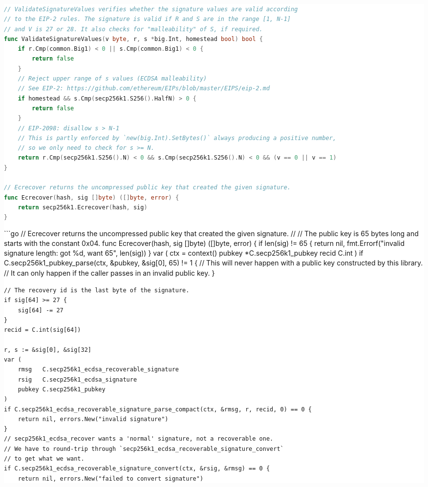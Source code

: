 ```go
// ValidateSignatureValues verifies whether the signature values are valid according
// to the EIP-2 rules. The signature is valid if R and S are in the range [1, N-1]
// and V is 27 or 28. It also checks for "malleability" of S, if required.
func ValidateSignatureValues(v byte, r, s *big.Int, homestead bool) bool {
	if r.Cmp(common.Big1) < 0 || s.Cmp(common.Big1) < 0 {
		return false
	}
	// Reject upper range of s values (ECDSA malleability)
	// See EIP-2: https://github.com/ethereum/EIPs/blob/master/EIPS/eip-2.md
	if homestead && s.Cmp(secp256k1.S256().HalfN) > 0 {
		return false
	}
	// EIP-2098: disallow s > N-1
	// This is partly enforced by `new(big.Int).SetBytes()` always producing a positive number,
	// so we only need to check for s >= N.
	return r.Cmp(secp256k1.S256().N) < 0 && s.Cmp(secp256k1.S256().N) < 0 && (v == 0 || v == 1)
}

// Ecrecover returns the uncompressed public key that created the given signature.
func Ecrecover(hash, sig []byte) ([]byte, error) {
	return secp256k1.Ecrecover(hash, sig)
}
```
</file>
<file path="https://github.com/ethereum/go-ethereum/blob/master/crypto/secp256k1/secp256.go">
```go
// Ecrecover returns the uncompressed public key that created the given signature.
//
// The public key is 65 bytes long and starts with the constant 0x04.
func Ecrecover(hash, sig []byte) ([]byte, error) {
	if len(sig) != 65 {
		return nil, fmt.Errorf("invalid signature length: got %d, want 65", len(sig))
	}
	var (
		ctx    = context()
		pubkey *C.secp256k1_pubkey
		recid  C.int
	)
	if C.secp256k1_pubkey_parse(ctx, &pubkey, &sig[0], 65) != 1 {
		// This will never happen with a public key constructed by this library.
		// It can only happen if the caller passes in an invalid public key.
	}

	// The recovery id is the last byte of the signature.
	if sig[64] >= 27 {
		sig[64] -= 27
	}
	recid = C.int(sig[64])

	r, s := &sig[0], &sig[32]
	var (
		rmsg   C.secp256k1_ecdsa_recoverable_signature
		rsig   C.secp256k1_ecdsa_signature
		pubkey C.secp256k1_pubkey
	)
	if C.secp256k1_ecdsa_recoverable_signature_parse_compact(ctx, &rmsg, r, recid, 0) == 0 {
		return nil, errors.New("invalid signature")
	}
	// secp256k1_ecdsa_recover wants a 'normal' signature, not a recoverable one.
	// We have to round-trip through `secp256k1_ecdsa_recoverable_signature_convert`
	// to get what we want.
	if C.secp256k1_ecdsa_recoverable_signature_convert(ctx, &rsig, &rmsg) == 0 {
		return nil, errors.New("failed to convert signature")
```